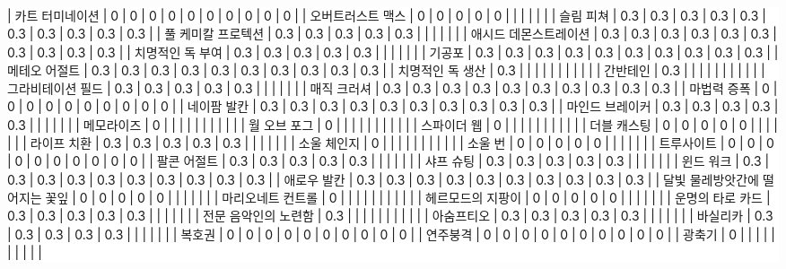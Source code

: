 | 카트 터미네이션          | 0   | 0   | 0   | 0   | 0   | 0   | 0   | 0   | 0   | 0    |
| 오버트러스트 맥스         | 0   | 0   | 0   | 0   | 0   |     |     |     |     |      |
| 슬림 피쳐             | 0.3 | 0.3 | 0.3 | 0.3 | 0.3 | 0.3 | 0.3 | 0.3 | 0.3 | 0.3  |
| 풀 케미칼 프로텍션        | 0.3 | 0.3 | 0.3 | 0.3 | 0.3 |     |     |     |     |      |
| 애시드 데몬스트레이션       | 0.3 | 0.3 | 0.3 | 0.3 | 0.3 | 0.3 | 0.3 | 0.3 | 0.3 | 0.3  |
| 치명적인 독 부여         | 0.3 | 0.3 | 0.3 | 0.3 | 0.3 |     |     |     |     |      |
| 기공포               | 0.3 | 0.3 | 0.3 | 0.3 | 0.3 | 0.3 | 0.3 | 0.3 | 0.3 | 0.3  |
| 메테오 어절트           | 0.3 | 0.3 | 0.3 | 0.3 | 0.3 | 0.3 | 0.3 | 0.3 | 0.3 | 0.3  |
| 치명적인 독 생산         | 0.3 |     |     |     |     |     |     |     |     |      |
| 간반테인              | 0.3 |     |     |     |     |     |     |     |     |      |
| 그라비테이션 필드         | 0.3 | 0.3 | 0.3 | 0.3 | 0.3 |     |     |     |     |      |
| 매직 크러셔            | 0.3 | 0.3 | 0.3 | 0.3 | 0.3 | 0.3 | 0.3 | 0.3 | 0.3 | 0.3  |
| 마법력 증폭            | 0   | 0   | 0   | 0   | 0   | 0   | 0   | 0   | 0   | 0    |
| 네이팜 발칸            | 0.3 | 0.3 | 0.3 | 0.3 | 0.3 | 0.3 | 0.3 | 0.3 | 0.3 | 0.3  |
| 마인드 브레이커          | 0.3 | 0.3 | 0.3 | 0.3 | 0.3 |     |     |     |     |      |
| 메모라이즈             | 0   |     |     |     |     |     |     |     |     |      |
| 월 오브 포그           | 0   |     |     |     |     |     |     |     |     |      |
| 스파이더 웹            | 0   |     |     |     |     |     |     |     |     |      |
| 더블 캐스팅            | 0   | 0   | 0   | 0   | 0   |     |     |     |     |      |
| 라이프 치환            | 0.3 | 0.3 | 0.3 | 0.3 | 0.3 |     |     |     |     |      |
| 소울 체인지            | 0   |     |     |     |     |     |     |     |     |      |
| 소울 번              | 0   | 0   | 0   | 0   | 0   |     |     |     |     |      |
| 트루사이트             | 0   | 0   | 0   | 0   | 0   | 0   | 0   | 0   | 0   | 0    |
| 팔콘 어절트            | 0.3 | 0.3 | 0.3 | 0.3 | 0.3 |     |     |     |     |      |
| 샤프 슈팅             | 0.3 | 0.3 | 0.3 | 0.3 | 0.3 |     |     |     |     |      |
| 윈드 워크             | 0.3 | 0.3 | 0.3 | 0.3 | 0.3 | 0.3 | 0.3 | 0.3 | 0.3 | 0.3  |
| 애로우 발칸            | 0.3 | 0.3 | 0.3 | 0.3 | 0.3 | 0.3 | 0.3 | 0.3 | 0.3 | 0.3  |
| 달빛 물레방앗간에 떨어지는 꽃잎 | 0   | 0   | 0   | 0   | 0   |     |     |     |     |      |
| 마리오네트 컨트롤         | 0   |     |     |     |     |     |     |     |     |      |
| 헤르모드의 지팡이         | 0   | 0   | 0   | 0   | 0   |     |     |     |     |      |
| 운명의 타로 카드         | 0.3 | 0.3 | 0.3 | 0.3 | 0.3 |     |     |     |     |      |
| 전문 음악인의 노련함       | 0.3 |     |     |     |     |     |     |     |     |      |
| 아숨프티오             | 0.3 | 0.3 | 0.3 | 0.3 | 0.3 |     |     |     |     |      |
| 바실리카              | 0.3 | 0.3 | 0.3 | 0.3 | 0.3 |     |     |     |     |      |
| 복호권               | 0   | 0   | 0   | 0   | 0   | 0   | 0   | 0   | 0   | 0    |
| 연주붕격              | 0   | 0   | 0   | 0   | 0   | 0   | 0   | 0   | 0   | 0    |
| 광축기               | 0   |     |     |     |     |     |     |     |     |      |